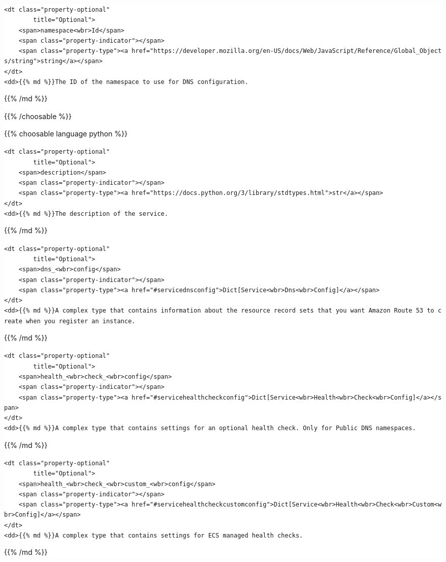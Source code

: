     <dt class="property-optional"
            title="Optional">
        <span>namespace<wbr>Id</span>
        <span class="property-indicator"></span>
        <span class="property-type"><a href="https://developer.mozilla.org/en-US/docs/Web/JavaScript/Reference/Global_Objects/string">string</a></span>
    </dt>
    <dd>{{% md %}}The ID of the namespace to use for DNS configuration.
{{% /md %}}</dd>

</dl>
{{% /choosable %}}


{{% choosable language python %}}
<dl class="resources-properties">

    <dt class="property-optional"
            title="Optional">
        <span>description</span>
        <span class="property-indicator"></span>
        <span class="property-type"><a href="https://docs.python.org/3/library/stdtypes.html">str</a></span>
    </dt>
    <dd>{{% md %}}The description of the service.
{{% /md %}}</dd>

    <dt class="property-optional"
            title="Optional">
        <span>dns_<wbr>config</span>
        <span class="property-indicator"></span>
        <span class="property-type"><a href="#servicednsconfig">Dict[Service<wbr>Dns<wbr>Config]</a></span>
    </dt>
    <dd>{{% md %}}A complex type that contains information about the resource record sets that you want Amazon Route 53 to create when you register an instance.
{{% /md %}}</dd>

    <dt class="property-optional"
            title="Optional">
        <span>health_<wbr>check_<wbr>config</span>
        <span class="property-indicator"></span>
        <span class="property-type"><a href="#servicehealthcheckconfig">Dict[Service<wbr>Health<wbr>Check<wbr>Config]</a></span>
    </dt>
    <dd>{{% md %}}A complex type that contains settings for an optional health check. Only for Public DNS namespaces.
{{% /md %}}</dd>

    <dt class="property-optional"
            title="Optional">
        <span>health_<wbr>check_<wbr>custom_<wbr>config</span>
        <span class="property-indicator"></span>
        <span class="property-type"><a href="#servicehealthcheckcustomconfig">Dict[Service<wbr>Health<wbr>Check<wbr>Custom<wbr>Config]</a></span>
    </dt>
    <dd>{{% md %}}A complex type that contains settings for ECS managed health checks.
{{% /md %}}</dd>
